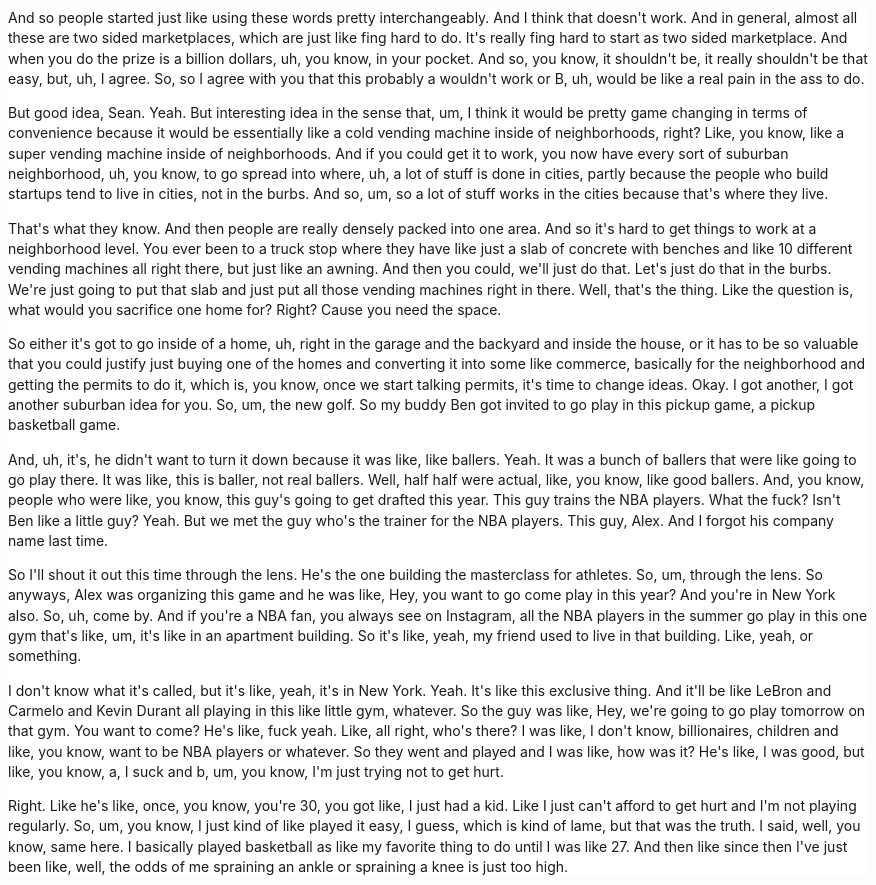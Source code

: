 And so people started just like using these words pretty interchangeably. And I think that doesn't work. And in general, almost all these are two sided marketplaces, which are just like fing hard to do. It's really fing hard to start as two sided marketplace. And when you do the prize is a billion dollars, uh, you know, in your pocket. And so, you know, it shouldn't be, it really shouldn't be that easy, but, uh, I agree. So, so I agree with you that this probably a wouldn't work or B, uh, would be like a real pain in the ass to do.

But good idea, Sean. Yeah. But interesting idea in the sense that, um, I think it would be pretty game changing in terms of convenience because it would be essentially like a cold vending machine inside of neighborhoods, right? Like, you know, like a super vending machine inside of neighborhoods. And if you could get it to work, you now have every sort of suburban neighborhood, uh, you know, to go spread into where, uh, a lot of stuff is done in cities, partly because the people who build startups tend to live in cities, not in the burbs. And so, um, so a lot of stuff works in the cities because that's where they live.

That's what they know. And then people are really densely packed into one area. And so it's hard to get things to work at a neighborhood level. You ever been to a truck stop where they have like just a slab of concrete with benches and like 10 different vending machines all right there, but just like an awning. And then you could, we'll just do that. Let's just do that in the burbs. We're just going to put that slab and just put all those vending machines right in there. Well, that's the thing. Like the question is, what would you sacrifice one home for? Right? Cause you need the space.

So either it's got to go inside of a home, uh, right in the garage and the backyard and inside the house, or it has to be so valuable that you could justify just buying one of the homes and converting it into some like commerce, basically for the neighborhood and getting the permits to do it, which is, you know, once we start talking permits, it's time to change ideas. Okay. I got another, I got another suburban idea for you. So, um, the new golf. So my buddy Ben got invited to go play in this pickup game, a pickup basketball game.

And, uh, it's, he didn't want to turn it down because it was like, like ballers. Yeah. It was a bunch of ballers that were like going to go play there. It was like, this is baller, not real ballers. Well, half half were actual, like, you know, like good ballers. And, you know, people who were like, you know, this guy's going to get drafted this year. This guy trains the NBA players. What the fuck? Isn't Ben like a little guy? Yeah. But we met the guy who's the trainer for the NBA players. This guy, Alex. And I forgot his company name last time.

So I'll shout it out this time through the lens. He's the one building the masterclass for athletes. So, um, through the lens. So anyways, Alex was organizing this game and he was like, Hey, you want to go come play in this year? And you're in New York also. So, uh, come by. And if you're a NBA fan, you always see on Instagram, all the NBA players in the summer go play in this one gym that's like, um, it's like in an apartment building. So it's like, yeah, my friend used to live in that building. Like, yeah, or something.

I don't know what it's called, but it's like, yeah, it's in New York. Yeah. It's like this exclusive thing. And it'll be like LeBron and Carmelo and Kevin Durant all playing in this like little gym, whatever. So the guy was like, Hey, we're going to go play tomorrow on that gym. You want to come? He's like, fuck yeah. Like, all right, who's there? I was like, I don't know, billionaires, children and like, you know, want to be NBA players or whatever. So they went and played and I was like, how was it? He's like, I was good, but like, you know, a, I suck and b, um, you know, I'm just trying not to get hurt.

Right. Like he's like, once, you know, you're 30, you got like, I just had a kid. Like I just can't afford to get hurt and I'm not playing regularly. So, um, you know, I just kind of like played it easy, I guess, which is kind of lame, but that was the truth. I said, well, you know, same here. I basically played basketball as like my favorite thing to do until I was like 27. And then like since then I've just been like, well, the odds of me spraining an ankle or spraining a knee is just too high.
